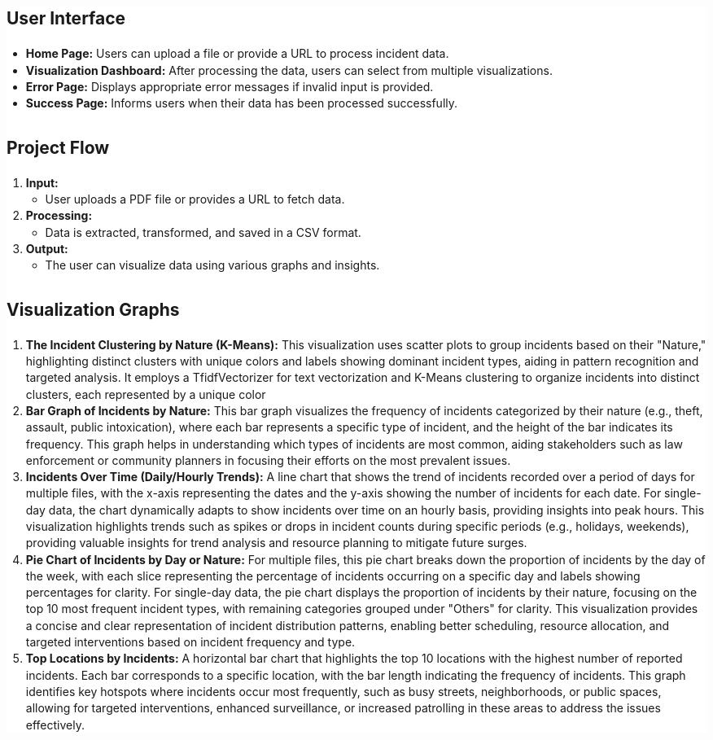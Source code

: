 ## User Interface

- **Home Page:** Users can upload a file or provide a URL to process incident data.
- **Visualization Dashboard:** After processing the data, users can select from multiple visualizations.
- **Error Page:** Displays appropriate error messages if invalid input is provided.
- **Success Page:** Informs users when their data has been processed successfully.

## Project Flow

1. **Input:**
   - User uploads a PDF file or provides a URL to fetch data.
2. **Processing:**
   - Data is extracted, transformed, and saved in a CSV format.
3. **Output:**
   - The user can visualize data using various graphs and insights.

## Visualization Graphs

1. **The Incident Clustering by Nature (K-Means):** This visualization uses scatter plots to group incidents based on their "Nature," highlighting distinct clusters with unique colors and labels showing dominant incident types, aiding in pattern recognition and targeted analysis. It employs a TfidfVectorizer for text vectorization and K-Means clustering to organize incidents into distinct clusters, each represented by a unique color
2. **Bar Graph of Incidents by Nature:**  This bar graph visualizes the frequency of incidents categorized by their nature (e.g., theft, assault, public intoxication), where each bar represents a specific type of incident, and the height of the bar indicates its frequency. This graph helps in understanding which types of incidents are most common, aiding stakeholders such as law enforcement or community planners in focusing their efforts on the most prevalent issues.
3. **Incidents Over Time (Daily/Hourly Trends):**  A line chart that shows the trend of incidents recorded over a period of days for multiple files, with the x-axis representing the dates and the y-axis showing the number of incidents for each date. For single-day data, the chart dynamically adapts to show incidents over time on an hourly basis, providing insights into peak hours. This visualization highlights trends such as spikes or drops in incident counts during specific periods (e.g., holidays, weekends), providing valuable insights for trend analysis and resource planning to mitigate future surges.
4. **Pie Chart of Incidents by Day or Nature:** For multiple files, this pie chart breaks down the proportion of incidents by the day of the week, with each slice representing the percentage of incidents occurring on a specific day and labels showing percentages for clarity. For single-day data, the pie chart displays the proportion of incidents by their nature, focusing on the top 10 most frequent incident types, with remaining categories grouped under "Others" for clarity. This visualization provides a concise and clear representation of incident distribution patterns, enabling better scheduling, resource allocation, and targeted interventions based on incident frequency and type.
5. **Top Locations by Incidents:** A horizontal bar chart that highlights the top 10 locations with the highest number of reported incidents. Each bar corresponds to a specific location, with the bar length indicating the frequency of incidents. This graph identifies key hotspots where incidents occur most frequently, such as busy streets, neighborhoods, or public spaces, allowing for targeted interventions, enhanced surveillance, or increased patrolling in these areas to address the issues effectively.

